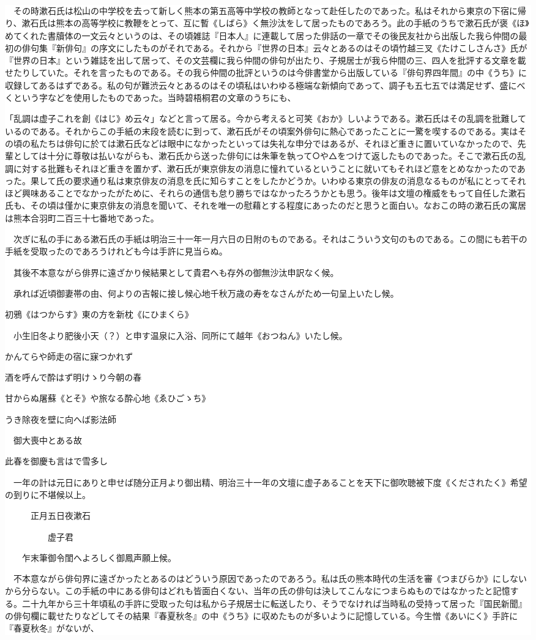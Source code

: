 　その時漱石氏は松山の中学校を去って新しく熊本の第五高等中学校の教師となって赴任したのであった。私はそれから東京の下宿に帰り、漱石氏は熊本の高等学校に教鞭をとって、互に暫《しばら》く無沙汰をして居ったものであろう。此の手紙のうちで漱石氏が褒《ほ》めてくれた書牘体の一文云々というのは、その頃雑誌『日本人』に連載して居った俳話の一章でその後民友社から出版した我ら仲間の最初の俳句集『新俳句』の序文にしたものがそれである。それから『世界の日本』云々とあるのはその頃竹越三叉《たけこしさんさ》氏が『世界の日本』という雑誌を出して居って、その文芸欄に我ら仲間の俳句が出たり、子規居士が我ら仲間の三、四人を批評する文章を載せたりしていた。それを言ったものである。その我ら仲間の批評というのは今俳書堂から出版している『俳句界四年間』の中《うち》に収録してあるはずである。私の句が難渋云々とあるのはその頃私はいわゆる極端な新傾向であって、調子も五七五では満足せず、盛にべくという字などを使用したものであった。当時碧梧桐君の文章のうちにも、

「乱調は虚子これを創《はじ》め云々」などと言って居る。今から考えると可笑《おか》しいようである。漱石氏はその乱調を批難しているのである。それからこの手紙の末段を読むに到って、漱石氏がその頃案外俳句に熱心であったことに一驚を喫するのである。実はその頃の私たちは俳句に於ては漱石氏などは眼中になかったといっては失礼な申分ではあるが、それほど重きに置いていなかったので、先輩としては十分に尊敬は払いながらも、漱石氏から送った俳句には朱筆を執って○や△をつけて返したものであった。そこで漱石氏の乱調に対する批難もそれほど重きを置かず、漱石氏が東京俳友の消息に憧れているということに就いてもそれほど意をとめなかったのであった。果して氏の要求通り私は東京俳友の消息を氏に知らすことをしたかどうか。いわゆる東京の俳友の消息なるものが私にとってそれほど興味あることでなかったがために、それらの通信も怠り勝ちではなかったろうかとも思う。後年は文壇の権威をもって自任した漱石氏も、その頃は僅かに東京俳友の消息を聞いて、それを唯一の慰藉とする程度にあったのだと思うと面白い。なおこの時の漱石氏の寓居は熊本合羽町二百三十七番地であった。

　次ぎに私の手にある漱石氏の手紙は明治三十一年一月六日の日附のものである。それはこういう文句のものである。この間にも若干の手紙を受取ったのであろうけれども今は手許に見当らぬ。




　其後不本意ながら俳界に遠ざかり候結果として貴君へも存外の御無沙汰申訳なく候。

　承れば近頃御妻帯の由、何よりの吉報に接し候心地千秋万歳の寿をなさんがため一句呈上いたし候。




初鴉《はつからす》東の方を新枕《にひまくら》




　小生旧冬より肥後小天（？）と申す温泉に入浴、同所にて越年《おつねん》いたし候。




かんてらや師走の宿に寐つかれず

酒を呼んで酔はず明けゝり今朝の春

甘からぬ屠蘇《とそ》や旅なる酔心地《ゑひごゝち》

うき除夜を壁に向へば影法師




　御大喪中とある故




此春を御慶も言はで雪多し




　一年の計は元日にありと申せば随分正月より御出精、明治三十一年の文壇に虚子あることを天下に御吹聴被下度《くだされたく》希望の到りに不堪候以上。



　　　正月五日夜漱石

　　　　　虚子君

　　乍末筆御令閨へよろしく御鳳声願上候。



　不本意ながら俳句界に遠ざかったとあるのはどういう原因であったのであろう。私は氏の熊本時代の生活を審《つまびらか》にしないから分らない。この手紙の中にある俳句はどれも皆面白くない、当年の氏の俳句は決してこんなにつまらぬものではなかったと記憶する。二十九年から三十年頃私の手許に受取った句は私から子規居士に転送したり、そうでなければ当時私の受持って居った『国民新聞』の俳句欄に載せたりなどしてその結果『春夏秋冬』の中《うち》に収めたものが多いように記憶している。今生憎《あいにく》手許に『春夏秋冬』がないが、
